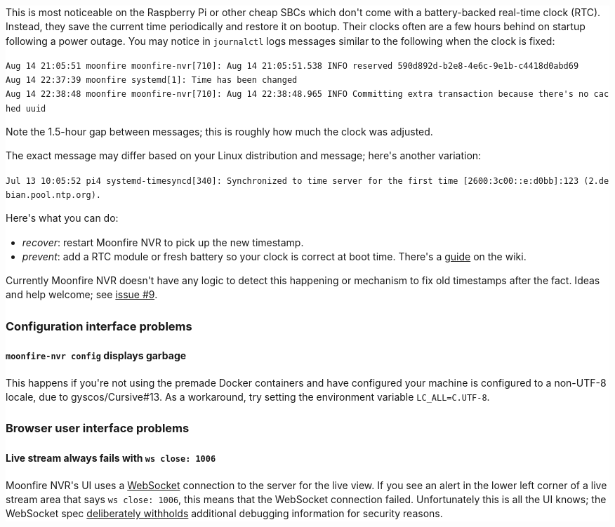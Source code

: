 This is most noticeable on the Raspberry Pi or other cheap SBCs which don't
come with a battery-backed real-time clock (RTC). Instead, they save the
current time periodically and restore it on bootup. Their clocks often are a
few hours behind on startup following a power outage. You may notice in
`journalctl` logs messages similar to the following when the clock is fixed:

```
Aug 14 21:05:51 moonfire moonfire-nvr[710]: Aug 14 21:05:51.538 INFO reserved 590d892d-b2e8-4e6c-9e1b-c4418d0abd69
Aug 14 22:37:39 moonfire systemd[1]: Time has been changed
Aug 14 22:38:48 moonfire moonfire-nvr[710]: Aug 14 22:38:48.965 INFO Committing extra transaction because there's no cached uuid
```

Note the 1.5-hour gap between messages; this is roughly how much the clock was
adjusted.

The exact message may differ based on your Linux distribution and message;
here's another variation:

```
Jul 13 10:05:52 pi4 systemd-timesyncd[340]: Synchronized to time server for the first time [2600:3c00::e:d0bb]:123 (2.debian.pool.ntp.org).
```

Here's what you can do:

*   *recover*: restart Moonfire NVR to pick up the new timestamp.
*   *prevent*: add a RTC module or fresh battery so your clock is correct
    at boot time. There's a
    [guide](https://github.com/scottlamb/moonfire-nvr/wiki/System-setup#realtime-clock-on-raspberry-pi)
    on the wiki.

Currently Moonfire NVR doesn't have any logic to detect this happening or
mechanism to fix old timestamps after the fact. Ideas and help welcome; see
[issue #9](https://github.com/scottlamb/moonfire-nvr/issues/9).

### Configuration interface problems

#### `moonfire-nvr config` displays garbage

This happens if you're not using the premade Docker containers and have
configured your machine is configured to a non-UTF-8 locale, due to
gyscos/Cursive#13. As a workaround, try setting the environment variable
`LC_ALL=C.UTF-8`.

### Browser user interface problems

#### Live stream always fails with `ws close: 1006`

Moonfire NVR's UI uses a
[WebSocket](https://developer.mozilla.org/en-US/docs/Web/API/WebSockets_API)
connection to the server for the live view. If you see an alert in the lower
left corner of a live stream area that says `ws close: 1006`, this means that
the WebSocket connection failed. Unfortunately this is all the UI knows;
the WebSocket spec [deliberately withholds](https://html.spec.whatwg.org/multipage/web-sockets.html#closeWebSocket) additional debugging information
for security reasons.

